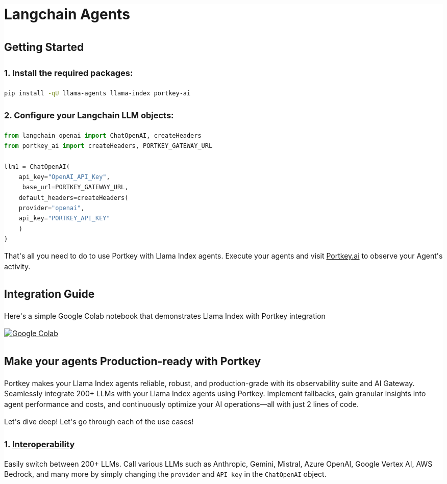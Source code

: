 # Langchain Agents

## Getting Started

### 1. Install the required packages:

```bash
pip install -qU llama-agents llama-index portkey-ai
```

### &#x20;2. Configure your Langchain LLM objects:

```python
from langchain_openai import ChatOpenAI, createHeaders
from portkey_ai import createHeaders, PORTKEY_GATEWAY_URL

llm1 = ChatOpenAI(
    api_key="OpenAI_API_Key",
     base_url=PORTKEY_GATEWAY_URL,
    default_headers=createHeaders(
    provider="openai", 
    api_key="PORTKEY_API_KEY"
    )
)
```

That's all you need to do to use Portkey with Llama Index agents. Execute your agents and visit [Portkey.ai](https://portkey.ai) to observe your Agent's activity.

## Integration Guide

Here's a simple Google Colab notebook that demonstrates Llama Index with Portkey integration

[![Google Colab](https://colab.research.google.com/assets/colab-badge.svg)](https://colab.research.google.com/drive/1ab\_XnSf-HR1KndEGBgXDW6RvONKoHdzL?usp=sharing)

## Make your agents Production-ready with Portkey

Portkey makes your Llama Index agents reliable, robust, and production-grade with its observability suite and AI Gateway. Seamlessly integrate 200+ LLMs with your Llama Index agents using Portkey. Implement fallbacks, gain granular insights into agent performance and costs, and continuously optimize your AI operations—all with just 2 lines of code.

Let's dive deep! Let's go through each of the use cases!

### 1. [Interoperability](../../product/ai-gateway/universal-api.md)

Easily switch between 200+ LLMs. Call various LLMs such as Anthropic, Gemini, Mistral, Azure OpenAI, Google Vertex AI,  AWS Bedrock, and many more by simply changing the  `provider` and `API key` in the `ChatOpenAI` object.

